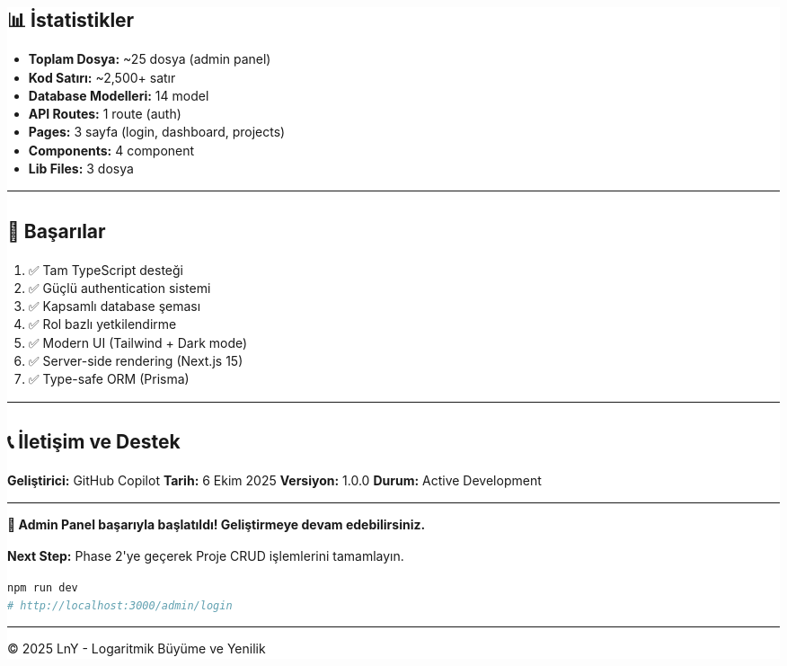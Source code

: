 
## 📊 İstatistikler

- **Toplam Dosya:** ~25 dosya (admin panel)
- **Kod Satırı:** ~2,500+ satır
- **Database Modelleri:** 14 model
- **API Routes:** 1 route (auth)
- **Pages:** 3 sayfa (login, dashboard, projects)
- **Components:** 4 component
- **Lib Files:** 3 dosya

---

## 🎉 Başarılar

1. ✅ Tam TypeScript desteği
2. ✅ Güçlü authentication sistemi
3. ✅ Kapsamlı database şeması
4. ✅ Rol bazlı yetkilendirme
5. ✅ Modern UI (Tailwind + Dark mode)
6. ✅ Server-side rendering (Next.js 15)
7. ✅ Type-safe ORM (Prisma)

---

## 📞 İletişim ve Destek

**Geliştirici:** GitHub Copilot
**Tarih:** 6 Ekim 2025
**Versiyon:** 1.0.0
**Durum:** Active Development

---

**🚀 Admin Panel başarıyla başlatıldı! Geliştirmeye devam edebilirsiniz.**

**Next Step:** Phase 2'ye geçerek Proje CRUD işlemlerini tamamlayın.

```bash
npm run dev
# http://localhost:3000/admin/login
```

---

© 2025 LnY - Logaritmik Büyüme ve Yenilik
